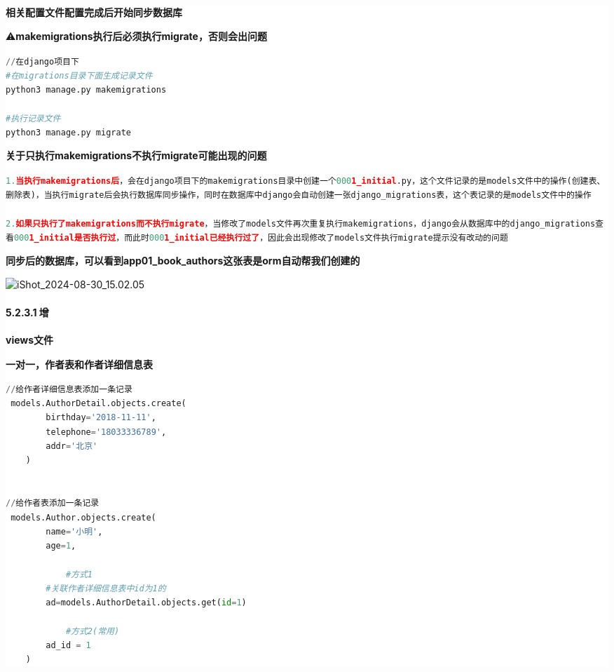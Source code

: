 
**相关配置文件配置完成后开始同步数据库**

⚠️**makemigrations执行后必须执行migrate，否则会出问题**

```python
//在django项目下
#在migrations目录下面生成记录文件
python3 manage.py makemigrations  

#执行记录文件
python3 manage.py migrate  
```

**关于只执行makemigrations不执行migrate可能出现的问题**

```python
1.当执行makemigrations后，会在django项目下的makemigrations目录中创建一个0001_initial.py，这个文件记录的是models文件中的操作(创建表、删除表)，当执行migrate后会执行数据库同步操作，同时在数据库中django会自动创建一张django_migrations表，这个表记录的是models文件中的操作

2.如果只执行了makemigrations而不执行migrate，当修改了models文件再次重复执行makemigrations，django会从数据库中的django_migrations查看0001_initial是否执行过，而此时0001_initial已经执行过了，因此会出现修改了models文件执行migrate提示没有改动的问题
```



**同步后的数据库，可以看到app01_book_authors这张表是orm自动帮我们创建的**

![iShot_2024-08-30_15.02.05](https://gitea.pptfz.cn/pptfz/picgo-images/raw/branch/master/img/iShot_2024-08-30_15.02.05.png)







#### 5.2.3.1 增

**views文件**

**一对一，作者表和作者详细信息表**

```python
//给作者详细信息表添加一条记录
 models.AuthorDetail.objects.create(
        birthday='2018-11-11',
        telephone='18033336789',
        addr='北京'
    )
  

//给作者表添加一条记录
 models.Author.objects.create(
        name='小明',
        age=1,
        
   			#方式1
        #关联作者详细信息表中id为1的
        ad=models.AuthorDetail.objects.get(id=1)
   
   			#方式2(常用)
        ad_id = 1
    )
```
